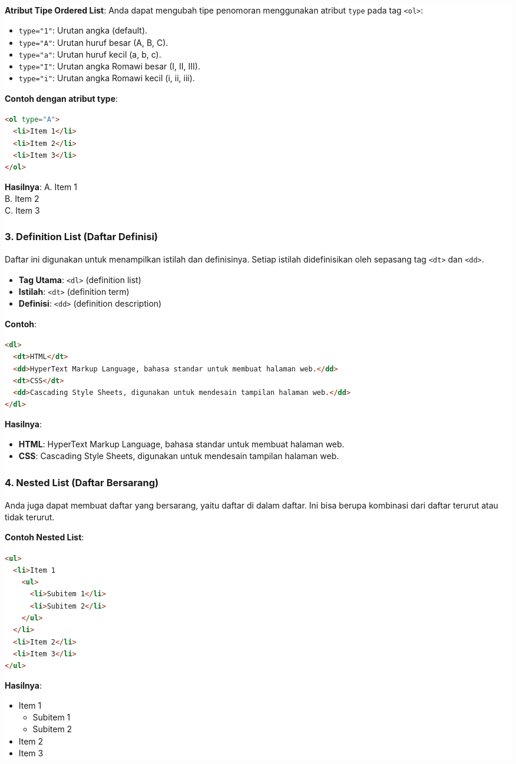    **Atribut Tipe Ordered List**:
   Anda dapat mengubah tipe penomoran menggunakan atribut `type` pada tag `<ol>`:
   - `type="1"`: Urutan angka (default).
   - `type="A"`: Urutan huruf besar (A, B, C).
   - `type="a"`: Urutan huruf kecil (a, b, c).
   - `type="I"`: Urutan angka Romawi besar (I, II, III).
   - `type="i"`: Urutan angka Romawi kecil (i, ii, iii).

   **Contoh dengan atribut type**:
   ```html
   <ol type="A">
     <li>Item 1</li>
     <li>Item 2</li>
     <li>Item 3</li>
   </ol>
   ```
   **Hasilnya**:
   A. Item 1  
   B. Item 2  
   C. Item 3

### 3. **Definition List (Daftar Definisi)**
   Daftar ini digunakan untuk menampilkan istilah dan definisinya. Setiap istilah didefinisikan oleh sepasang tag `<dt>` dan `<dd>`.
   
   - **Tag Utama**: `<dl>` (definition list)
   - **Istilah**: `<dt>` (definition term)
   - **Definisi**: `<dd>` (definition description)

   **Contoh**:
   ```html
   <dl>
     <dt>HTML</dt>
     <dd>HyperText Markup Language, bahasa standar untuk membuat halaman web.</dd>
     <dt>CSS</dt>
     <dd>Cascading Style Sheets, digunakan untuk mendesain tampilan halaman web.</dd>
   </dl>
   ```
   **Hasilnya**:
   - **HTML**: HyperText Markup Language, bahasa standar untuk membuat halaman web.
   - **CSS**: Cascading Style Sheets, digunakan untuk mendesain tampilan halaman web.

### 4. **Nested List (Daftar Bersarang)**
   Anda juga dapat membuat daftar yang bersarang, yaitu daftar di dalam daftar. Ini bisa berupa kombinasi dari daftar terurut atau tidak terurut.

   **Contoh Nested List**:
   ```html
   <ul>
     <li>Item 1
       <ul>
         <li>Subitem 1</li>
         <li>Subitem 2</li>
       </ul>
     </li>
     <li>Item 2</li>
     <li>Item 3</li>
   </ul>
   ```
   **Hasilnya**:
   - Item 1
     - Subitem 1
     - Subitem 2
   - Item 2
   - Item 3
